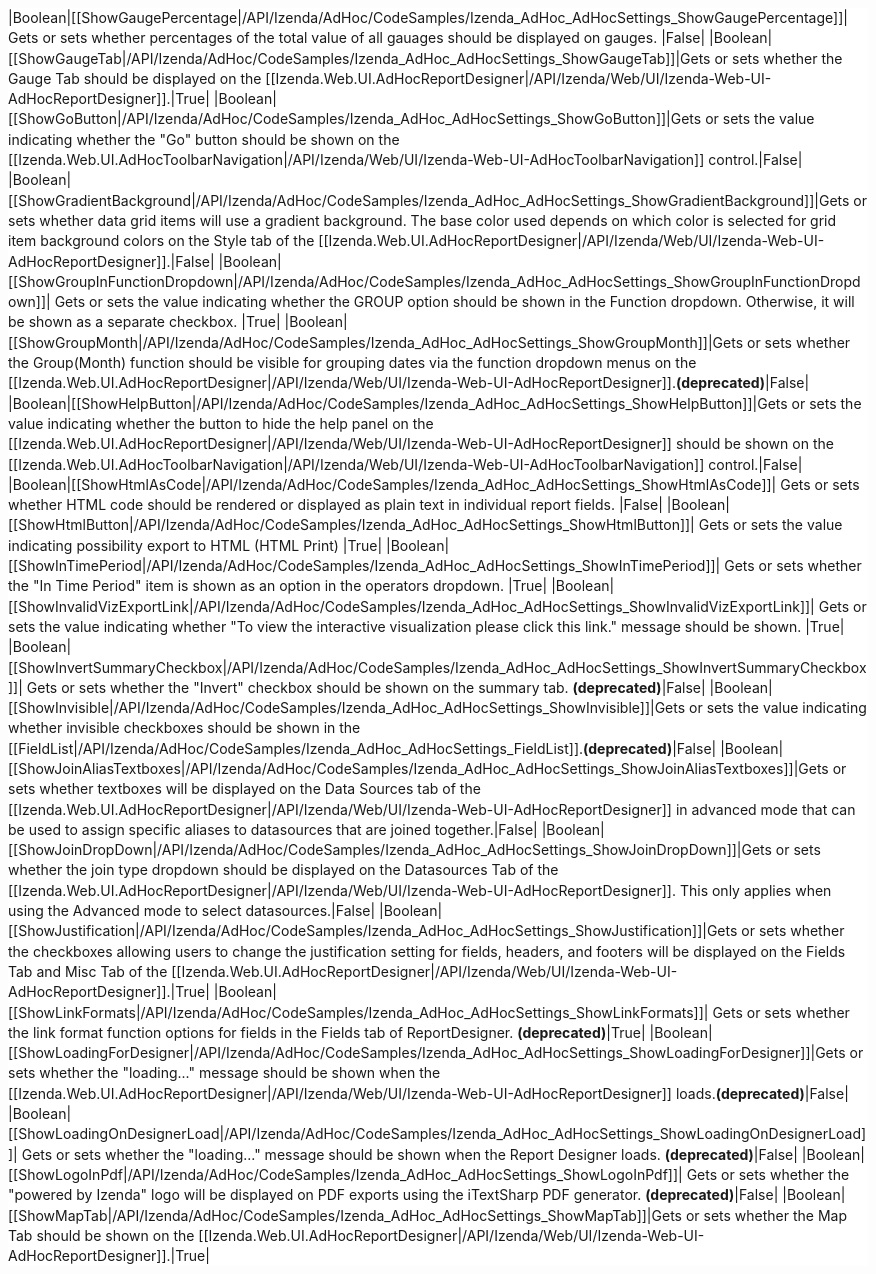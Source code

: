 |Boolean|[[ShowGaugePercentage|/API/Izenda/AdHoc/CodeSamples/Izenda_AdHoc_AdHocSettings_ShowGaugePercentage]]| Gets or sets whether percentages of the total value of all gauages should be displayed on gauges. |False|
|Boolean|[[ShowGaugeTab|/API/Izenda/AdHoc/CodeSamples/Izenda_AdHoc_AdHocSettings_ShowGaugeTab]]|Gets or sets whether the Gauge Tab should be displayed on the [[Izenda.Web.UI.AdHocReportDesigner|/API/Izenda/Web/UI/Izenda-Web-UI-AdHocReportDesigner]].|True|
|Boolean|[[ShowGoButton|/API/Izenda/AdHoc/CodeSamples/Izenda_AdHoc_AdHocSettings_ShowGoButton]]|Gets or sets the value indicating whether the "Go" button should be shown  on the [[Izenda.Web.UI.AdHocToolbarNavigation|/API/Izenda/Web/UI/Izenda-Web-UI-AdHocToolbarNavigation]] control.|False|
|Boolean|[[ShowGradientBackground|/API/Izenda/AdHoc/CodeSamples/Izenda_AdHoc_AdHocSettings_ShowGradientBackground]]|Gets or sets whether data grid items will use a gradient background. The base color used depends on which color is selected for grid item background colors on the Style tab of the [[Izenda.Web.UI.AdHocReportDesigner|/API/Izenda/Web/UI/Izenda-Web-UI-AdHocReportDesigner]].|False|
|Boolean|[[ShowGroupInFunctionDropdown|/API/Izenda/AdHoc/CodeSamples/Izenda_AdHoc_AdHocSettings_ShowGroupInFunctionDropdown]]| Gets or sets the value indicating whether the GROUP option should be shown in the Function dropdown. Otherwise, it will be shown as a separate checkbox. |True|
|Boolean|[[ShowGroupMonth|/API/Izenda/AdHoc/CodeSamples/Izenda_AdHoc_AdHocSettings_ShowGroupMonth]]|Gets or sets whether the Group(Month) function should be visible for grouping dates via the function dropdown menus on the [[Izenda.Web.UI.AdHocReportDesigner|/API/Izenda/Web/UI/Izenda-Web-UI-AdHocReportDesigner]].**(deprecated)**|False|
|Boolean|[[ShowHelpButton|/API/Izenda/AdHoc/CodeSamples/Izenda_AdHoc_AdHocSettings_ShowHelpButton]]|Gets or sets the value indicating whether the button to hide the help panel on the [[Izenda.Web.UI.AdHocReportDesigner|/API/Izenda/Web/UI/Izenda-Web-UI-AdHocReportDesigner]] should be shown on the [[Izenda.Web.UI.AdHocToolbarNavigation|/API/Izenda/Web/UI/Izenda-Web-UI-AdHocToolbarNavigation]] control.|False|
|Boolean|[[ShowHtmlAsCode|/API/Izenda/AdHoc/CodeSamples/Izenda_AdHoc_AdHocSettings_ShowHtmlAsCode]]| Gets or sets whether HTML code should be rendered or displayed as plain text in individual report fields. |False|
|Boolean|[[ShowHtmlButton|/API/Izenda/AdHoc/CodeSamples/Izenda_AdHoc_AdHocSettings_ShowHtmlButton]]| Gets or sets the value indicating possibility export to HTML (HTML Print) |True|
|Boolean|[[ShowInTimePeriod|/API/Izenda/AdHoc/CodeSamples/Izenda_AdHoc_AdHocSettings_ShowInTimePeriod]]| Gets or sets whether the "In Time Period" item is shown as an option in the operators dropdown. |True|
|Boolean|[[ShowInvalidVizExportLink|/API/Izenda/AdHoc/CodeSamples/Izenda_AdHoc_AdHocSettings_ShowInvalidVizExportLink]]| Gets or sets the value indicating whether "To view the interactive visualization please click this link."  message should be shown. |True|
|Boolean|[[ShowInvertSummaryCheckbox|/API/Izenda/AdHoc/CodeSamples/Izenda_AdHoc_AdHocSettings_ShowInvertSummaryCheckbox]]| Gets or sets whether the "Invert" checkbox should be shown on the summary tab. **(deprecated)**|False|
|Boolean|[[ShowInvisible|/API/Izenda/AdHoc/CodeSamples/Izenda_AdHoc_AdHocSettings_ShowInvisible]]|Gets or sets the value indicating whether invisible checkboxes should be shown in the [[FieldList|/API/Izenda/AdHoc/CodeSamples/Izenda_AdHoc_AdHocSettings_FieldList]].**(deprecated)**|False|
|Boolean|[[ShowJoinAliasTextboxes|/API/Izenda/AdHoc/CodeSamples/Izenda_AdHoc_AdHocSettings_ShowJoinAliasTextboxes]]|Gets or sets whether textboxes will be displayed on the Data Sources tab of the [[Izenda.Web.UI.AdHocReportDesigner|/API/Izenda/Web/UI/Izenda-Web-UI-AdHocReportDesigner]] in advanced mode that can be used to assign specific aliases to datasources that are joined together.|False|
|Boolean|[[ShowJoinDropDown|/API/Izenda/AdHoc/CodeSamples/Izenda_AdHoc_AdHocSettings_ShowJoinDropDown]]|Gets or sets whether the join type dropdown should be displayed on the Datasources Tab of the [[Izenda.Web.UI.AdHocReportDesigner|/API/Izenda/Web/UI/Izenda-Web-UI-AdHocReportDesigner]]. This only applies when using the Advanced mode to select datasources.|False|
|Boolean|[[ShowJustification|/API/Izenda/AdHoc/CodeSamples/Izenda_AdHoc_AdHocSettings_ShowJustification]]|Gets or sets whether the checkboxes allowing users to change the justification setting for fields, headers, and footers will be  displayed on the Fields Tab and Misc Tab of the [[Izenda.Web.UI.AdHocReportDesigner|/API/Izenda/Web/UI/Izenda-Web-UI-AdHocReportDesigner]].|True|
|Boolean|[[ShowLinkFormats|/API/Izenda/AdHoc/CodeSamples/Izenda_AdHoc_AdHocSettings_ShowLinkFormats]]| Gets or sets whether the link format function options for fields in the Fields tab of ReportDesigner. **(deprecated)**|True|
|Boolean|[[ShowLoadingForDesigner|/API/Izenda/AdHoc/CodeSamples/Izenda_AdHoc_AdHocSettings_ShowLoadingForDesigner]]|Gets or sets whether the "loading..." message should be shown when the [[Izenda.Web.UI.AdHocReportDesigner|/API/Izenda/Web/UI/Izenda-Web-UI-AdHocReportDesigner]] loads.**(deprecated)**|False|
|Boolean|[[ShowLoadingOnDesignerLoad|/API/Izenda/AdHoc/CodeSamples/Izenda_AdHoc_AdHocSettings_ShowLoadingOnDesignerLoad]]| Gets or sets whether the "loading..." message should be shown when the Report Designer loads. **(deprecated)**|False|
|Boolean|[[ShowLogoInPdf|/API/Izenda/AdHoc/CodeSamples/Izenda_AdHoc_AdHocSettings_ShowLogoInPdf]]| Gets or sets whether the "powered by Izenda" logo will be displayed on PDF exports using the iTextSharp PDF generator. **(deprecated)**|False|
|Boolean|[[ShowMapTab|/API/Izenda/AdHoc/CodeSamples/Izenda_AdHoc_AdHocSettings_ShowMapTab]]|Gets or sets whether the Map Tab should be shown on the [[Izenda.Web.UI.AdHocReportDesigner|/API/Izenda/Web/UI/Izenda-Web-UI-AdHocReportDesigner]].|True|